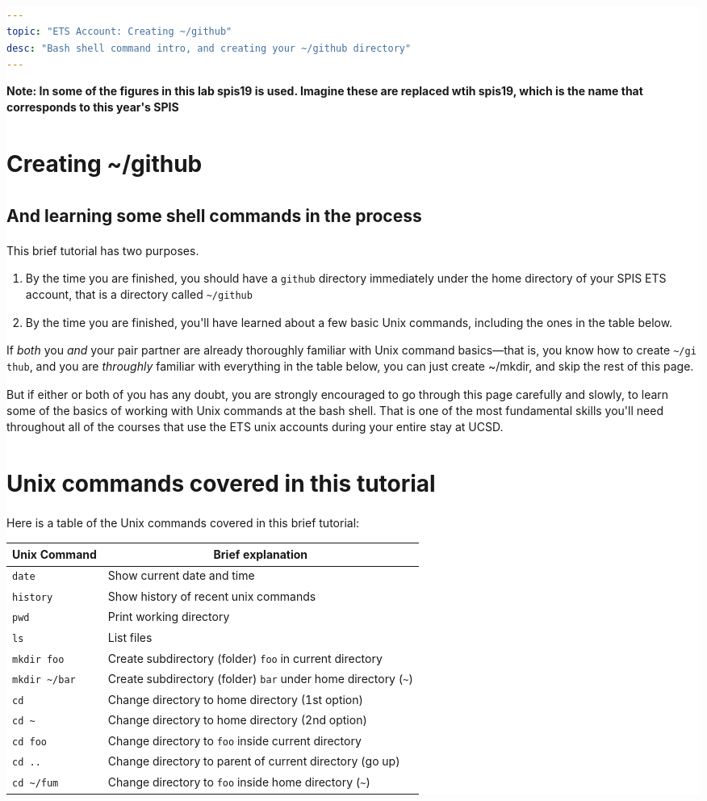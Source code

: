 ```yaml
---
topic: "ETS Account: Creating ~/github"
desc: "Bash shell command intro, and creating your ~/github directory"
---
```


**Note: In some of the figures in this lab spis19 is used.  Imagine these are replaced wtih spis19, which is the name that corresponds to this year's SPIS**

# Creating ~/github
## And learning some shell commands in the process

This brief tutorial has two purposes.

1.  By the time you are finished, you should have a `github` directory immediately under the home directory of your
    SPIS ETS account, that is a directory called `~/github`
    
2.  By the time you are finished, you'll have learned about a few basic Unix commands, including the ones in the table below.

If *both* you *and* your pair partner are already thoroughly familiar with Unix command basics&mdash;that is, you know how to create
`~/github`, and you are *throughly* familiar with everything in the table below, you can just create ~/mkdir, and skip
the rest of this page. 

But if either or both of you has any doubt, you are strongly encouraged to go through this page carefully and slowly,
to learn some of the basics of working with Unix commands at the bash shell.  That is one of the most fundamental skills you'll need
throughout all of the courses that use the ETS unix accounts during your entire stay at UCSD.

# Unix commands covered in this tutorial

Here is a table of the Unix commands covered in this brief tutorial:

| Unix Command   | Brief explanation                                               |
|----------------|-----------------------------------------------------------------|
| `date`         | Show current date and time                                      |
| `history`      | Show history of recent unix commands                            |
| `pwd`          | Print working directory                                         |
| `ls `          | List files                                                      |
| `mkdir foo`    | Create subdirectory (folder) `foo` in  current directory        |
| `mkdir ~/bar`  | Create subdirectory (folder) `bar` under home directory (`~`)   |
| `cd`           | Change directory to home directory (1st option)                 |
| `cd ~`         | Change directory to home directory (2nd option)                 |
| `cd foo`       | Change directory to `foo` inside current directory              |
| `cd ..`       | Change directory to parent of current directory (go up)         |
| `cd ~/fum`     | Change directory to `foo` inside home directory (`~`)           |
